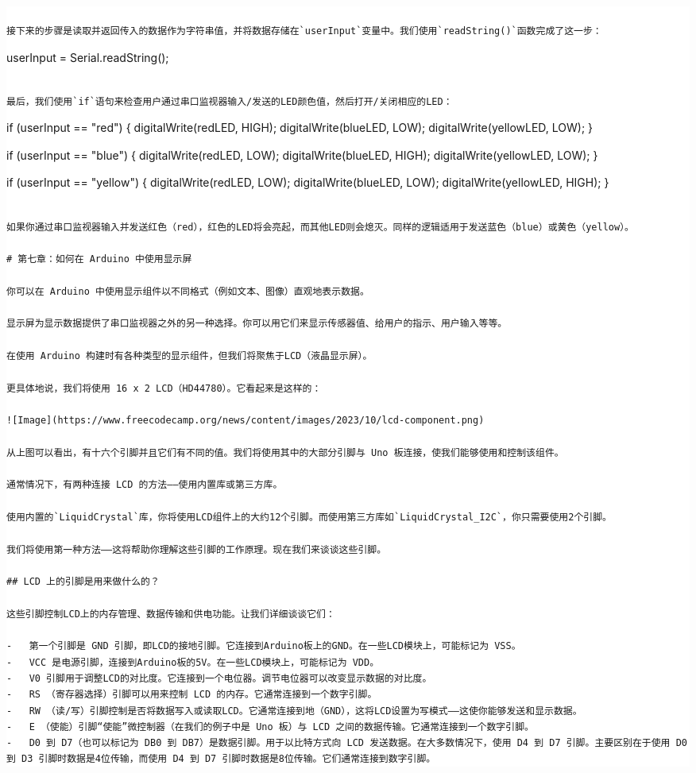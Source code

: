 ```

接下来的步骤是读取并返回传入的数据作为字符串值，并将数据存储在`userInput`变量中。我们使用`readString()`函数完成了这一步：

```
userInput = Serial.readString();
```

最后，我们使用`if`语句来检查用户通过串口监视器输入/发送的LED颜色值，然后打开/关闭相应的LED：

```
if (userInput == "red") {
  digitalWrite(redLED, HIGH);
  digitalWrite(blueLED, LOW);
  digitalWrite(yellowLED, LOW);
} 

if (userInput == "blue") {
  digitalWrite(redLED, LOW);
  digitalWrite(blueLED, HIGH);
  digitalWrite(yellowLED, LOW);
}

if (userInput == "yellow") {
  digitalWrite(redLED, LOW);
  digitalWrite(blueLED, LOW);
  digitalWrite(yellowLED, HIGH);
}
```

如果你通过串口监视器输入并发送红色（red），红色的LED将会亮起，而其他LED则会熄灭。同样的逻辑适用于发送蓝色（blue）或黄色（yellow）。

# 第七章：如何在 Arduino 中使用显示屏

你可以在 Arduino 中使用显示组件以不同格式（例如文本、图像）直观地表示数据。

显示屏为显示数据提供了串口监视器之外的另一种选择。你可以用它们来显示传感器值、给用户的指示、用户输入等等。

在使用 Arduino 构建时有各种类型的显示组件，但我们将聚焦于LCD（液晶显示屏）。

更具体地说，我们将使用 16 x 2 LCD（HD44780）。它看起来是这样的：

![Image](https://www.freecodecamp.org/news/content/images/2023/10/lcd-component.png)

从上图可以看出，有十六个引脚并且它们有不同的值。我们将使用其中的大部分引脚与 Uno 板连接，使我们能够使用和控制该组件。

通常情况下，有两种连接 LCD 的方法——使用内置库或第三方库。

使用内置的`LiquidCrystal`库，你将使用LCD组件上的大约12个引脚。而使用第三方库如`LiquidCrystal_I2C`，你只需要使用2个引脚。

我们将使用第一种方法——这将帮助你理解这些引脚的工作原理。现在我们来谈谈这些引脚。

## LCD 上的引脚是用来做什么的？

这些引脚控制LCD上的内存管理、数据传输和供电功能。让我们详细谈谈它们：

-   第一个引脚是 GND 引脚，即LCD的接地引脚。它连接到Arduino板上的GND。在一些LCD模块上，可能标记为 VSS。
-   VCC 是电源引脚，连接到Arduino板的5V。在一些LCD模块上，可能标记为 VDD。
-   V0 引脚用于调整LCD的对比度。它连接到一个电位器。调节电位器可以改变显示数据的对比度。
-   RS （寄存器选择）引脚可以用来控制 LCD 的内存。它通常连接到一个数字引脚。
-   RW （读/写）引脚控制是否将数据写入或读取LCD。它通常连接到地（GND），这将LCD设置为写模式——这使你能够发送和显示数据。
-   E （使能）引脚“使能”微控制器（在我们的例子中是 Uno 板）与 LCD 之间的数据传输。它通常连接到一个数字引脚。
-   D0 到 D7（也可以标记为 DB0 到 DB7）是数据引脚。用于以比特方式向 LCD 发送数据。在大多数情况下，使用 D4 到 D7 引脚。主要区别在于使用 D0 到 D3 引脚时数据是4位传输，而使用 D4 到 D7 引脚时数据是8位传输。它们通常连接到数字引脚。
```
